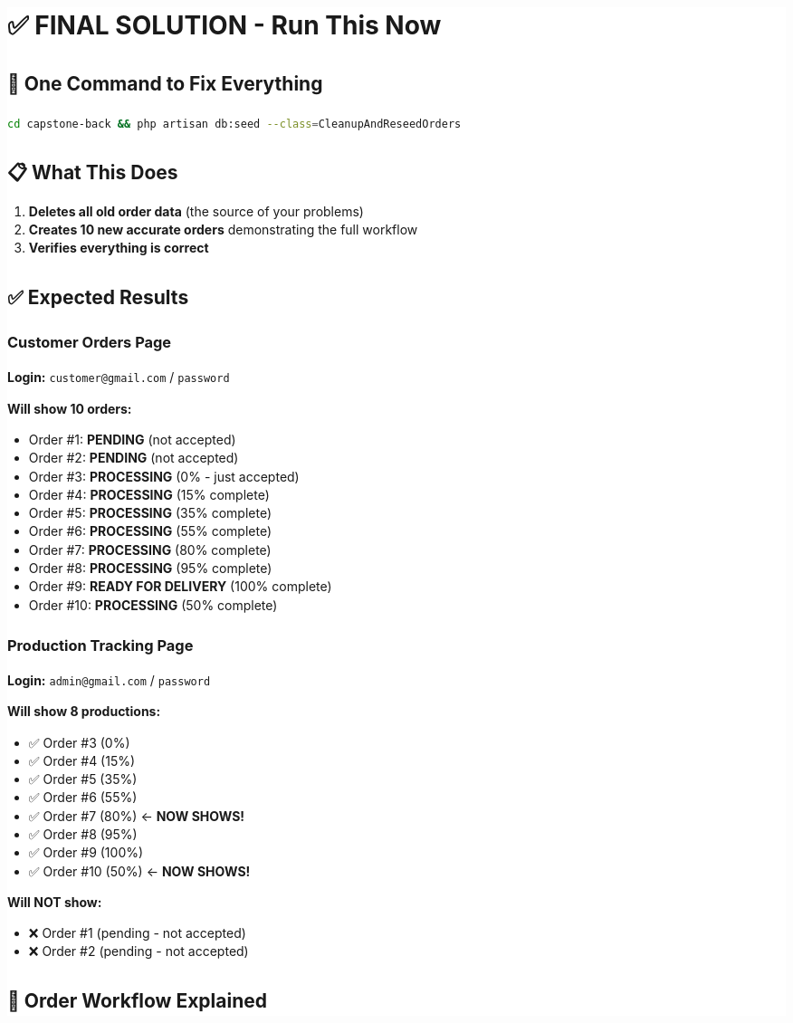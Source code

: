 # ✅ FINAL SOLUTION - Run This Now

## 🚀 One Command to Fix Everything

```bash
cd capstone-back && php artisan db:seed --class=CleanupAndReseedOrders
```

## 📋 What This Does

1. **Deletes all old order data** (the source of your problems)
2. **Creates 10 new accurate orders** demonstrating the full workflow
3. **Verifies everything is correct**

## ✅ Expected Results

### Customer Orders Page
**Login:** `customer@gmail.com` / `password`

**Will show 10 orders:**
- Order #1: **PENDING** (not accepted)
- Order #2: **PENDING** (not accepted)
- Order #3: **PROCESSING** (0% - just accepted)
- Order #4: **PROCESSING** (15% complete)
- Order #5: **PROCESSING** (35% complete)
- Order #6: **PROCESSING** (55% complete)
- Order #7: **PROCESSING** (80% complete)
- Order #8: **PROCESSING** (95% complete)
- Order #9: **READY FOR DELIVERY** (100% complete)
- Order #10: **PROCESSING** (50% complete)

### Production Tracking Page
**Login:** `admin@gmail.com` / `password`

**Will show 8 productions:**
- ✅ Order #3 (0%)
- ✅ Order #4 (15%)
- ✅ Order #5 (35%)
- ✅ Order #6 (55%)
- ✅ Order #7 (80%) ← **NOW SHOWS!**
- ✅ Order #8 (95%)
- ✅ Order #9 (100%)
- ✅ Order #10 (50%) ← **NOW SHOWS!**

**Will NOT show:**
- ❌ Order #1 (pending - not accepted)
- ❌ Order #2 (pending - not accepted)

## 🔄 Order Workflow Explained
